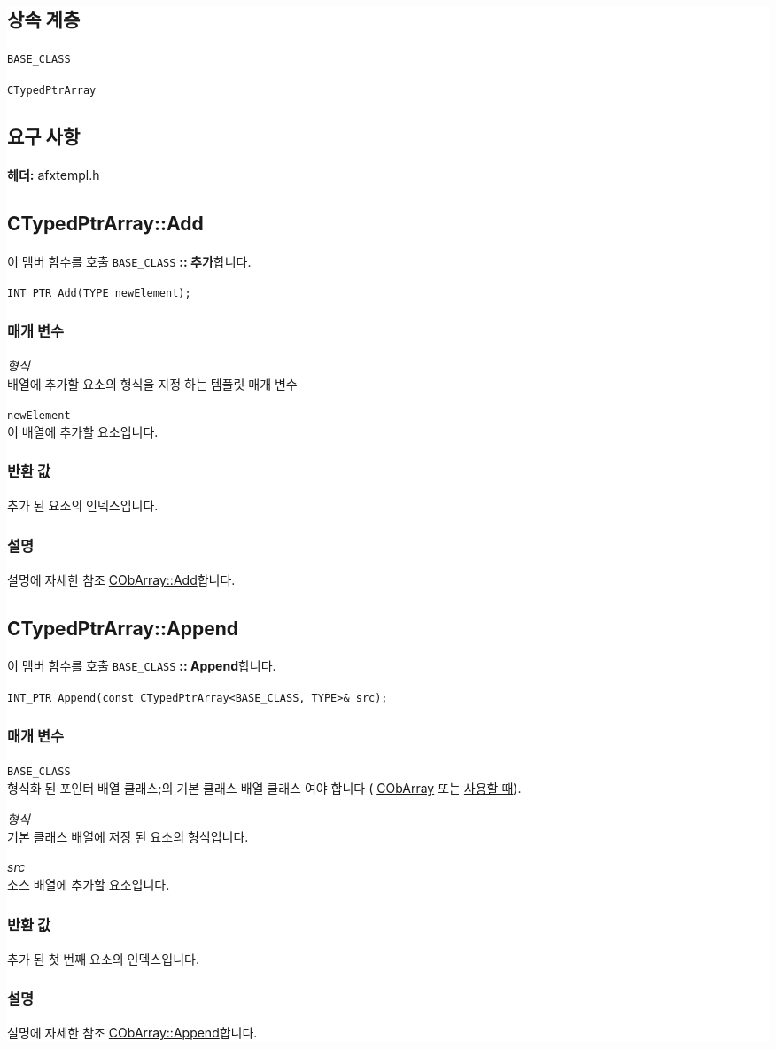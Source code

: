 ## <a name="inheritance-hierarchy"></a>상속 계층  
 `BASE_CLASS`  
  
 `CTypedPtrArray`  
  
## <a name="requirements"></a>요구 사항  
 **헤더:** afxtempl.h  
  
##  <a name="add"></a>CTypedPtrArray::Add  
 이 멤버 함수를 호출 `BASE_CLASS` **:: 추가**합니다.  
  
```  
INT_PTR Add(TYPE newElement);
```  
  
### <a name="parameters"></a>매개 변수  
 *형식*  
 배열에 추가할 요소의 형식을 지정 하는 템플릿 매개 변수  
  
 `newElement`  
 이 배열에 추가할 요소입니다.  
  
### <a name="return-value"></a>반환 값  
 추가 된 요소의 인덱스입니다.  
  
### <a name="remarks"></a>설명  
 설명에 자세한 참조 [CObArray::Add](../../mfc/reference/cobarray-class.md#add)합니다.  
  
##  <a name="append"></a>CTypedPtrArray::Append  
 이 멤버 함수를 호출 `BASE_CLASS` **:: Append**합니다.  
  
```  
INT_PTR Append(const CTypedPtrArray<BASE_CLASS, TYPE>& src);
```  
  
### <a name="parameters"></a>매개 변수  
 `BASE_CLASS`  
 형식화 된 포인터 배열 클래스;의 기본 클래스 배열 클래스 여야 합니다 ( [CObArray](../../mfc/reference/cobarray-class.md) 또는 [사용할 때](../../mfc/reference/cptrarray-class.md)).  
  
 *형식*  
 기본 클래스 배열에 저장 된 요소의 형식입니다.  
  
 *src*  
 소스 배열에 추가할 요소입니다.  
  
### <a name="return-value"></a>반환 값  
 추가 된 첫 번째 요소의 인덱스입니다.  
  
### <a name="remarks"></a>설명  
 설명에 자세한 참조 [CObArray::Append](../../mfc/reference/cobarray-class.md#append)합니다.  
  